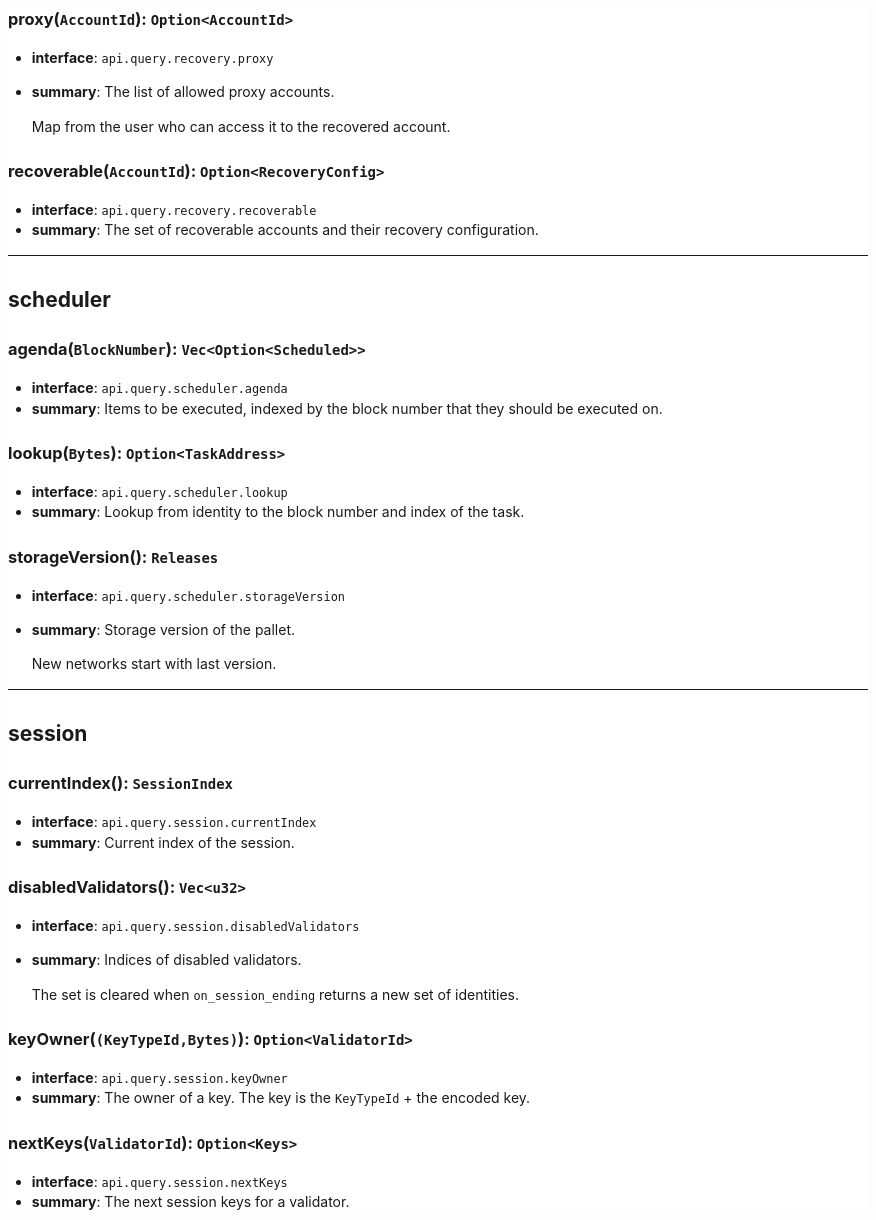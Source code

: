 ### proxy(`AccountId`): `Option<AccountId>`
- **interface**: `api.query.recovery.proxy`
- **summary**:   The list of allowed proxy accounts.

  Map from the user who can access it to the recovered account.

### recoverable(`AccountId`): `Option<RecoveryConfig>`
- **interface**: `api.query.recovery.recoverable`
- **summary**:   The set of recoverable accounts and their recovery configuration.

___


## scheduler

### agenda(`BlockNumber`): `Vec<Option<Scheduled>>`
- **interface**: `api.query.scheduler.agenda`
- **summary**:   Items to be executed, indexed by the block number that they should be executed on.

### lookup(`Bytes`): `Option<TaskAddress>`
- **interface**: `api.query.scheduler.lookup`
- **summary**:   Lookup from identity to the block number and index of the task.

### storageVersion(): `Releases`
- **interface**: `api.query.scheduler.storageVersion`
- **summary**:   Storage version of the pallet.

  New networks start with last version.

___


## session

### currentIndex(): `SessionIndex`
- **interface**: `api.query.session.currentIndex`
- **summary**:   Current index of the session.

### disabledValidators(): `Vec<u32>`
- **interface**: `api.query.session.disabledValidators`
- **summary**:   Indices of disabled validators.

  The set is cleared when `on_session_ending` returns a new set of identities.

### keyOwner(`(KeyTypeId,Bytes)`): `Option<ValidatorId>`
- **interface**: `api.query.session.keyOwner`
- **summary**:   The owner of a key. The key is the `KeyTypeId` + the encoded key.

### nextKeys(`ValidatorId`): `Option<Keys>`
- **interface**: `api.query.session.nextKeys`
- **summary**:   The next session keys for a validator.
